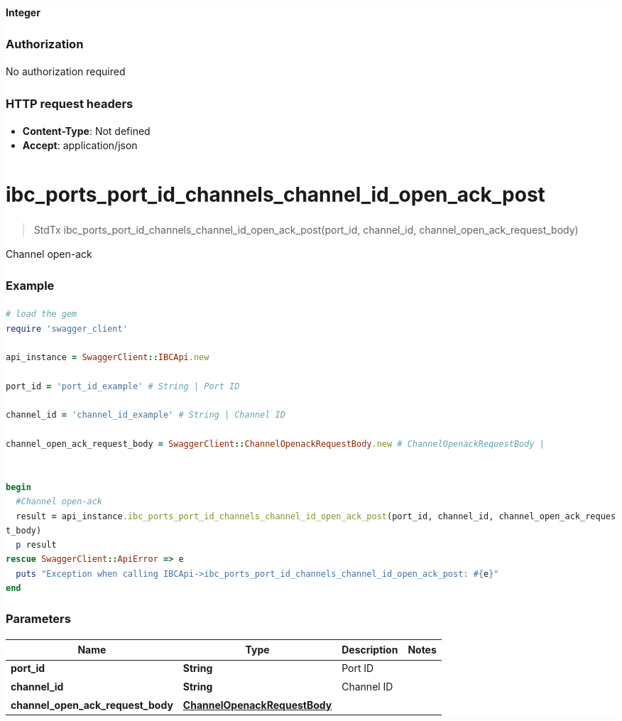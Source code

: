 **Integer**

### Authorization

No authorization required

### HTTP request headers

 - **Content-Type**: Not defined
 - **Accept**: application/json



# **ibc_ports_port_id_channels_channel_id_open_ack_post**
> StdTx ibc_ports_port_id_channels_channel_id_open_ack_post(port_id, channel_id, channel_open_ack_request_body)

Channel open-ack

### Example
```ruby
# load the gem
require 'swagger_client'

api_instance = SwaggerClient::IBCApi.new

port_id = 'port_id_example' # String | Port ID

channel_id = 'channel_id_example' # String | Channel ID

channel_open_ack_request_body = SwaggerClient::ChannelOpenackRequestBody.new # ChannelOpenackRequestBody | 


begin
  #Channel open-ack
  result = api_instance.ibc_ports_port_id_channels_channel_id_open_ack_post(port_id, channel_id, channel_open_ack_request_body)
  p result
rescue SwaggerClient::ApiError => e
  puts "Exception when calling IBCApi->ibc_ports_port_id_channels_channel_id_open_ack_post: #{e}"
end
```

### Parameters

Name | Type | Description  | Notes
------------- | ------------- | ------------- | -------------
 **port_id** | **String**| Port ID | 
 **channel_id** | **String**| Channel ID | 
 **channel_open_ack_request_body** | [**ChannelOpenackRequestBody**](ChannelOpenackRequestBody.md)|  | 

